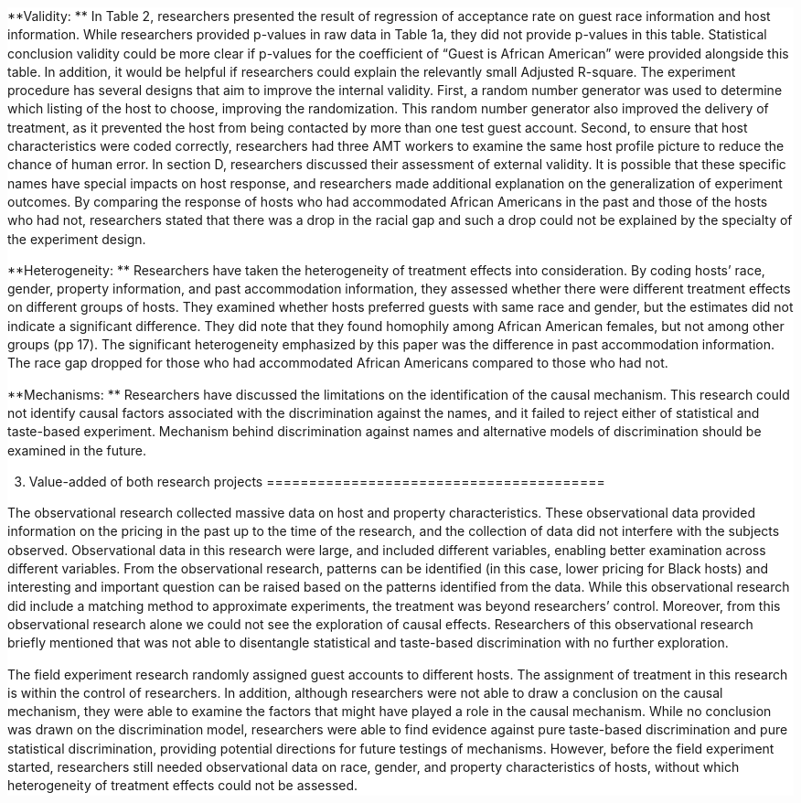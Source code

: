 **Validity: ** In Table 2, researchers presented the result of regression of acceptance rate on guest race information and host information. While researchers provided p-values in raw data in Table 1a, they did not provide p-values in this table. Statistical conclusion validity could be more clear if p-values for the coefficient of “Guest is African American” were provided alongside this table. In addition, it would be helpful if researchers could explain the relevantly small Adjusted R-square. The experiment procedure has several designs that aim to improve the internal validity. First, a random number generator was used to determine which listing of the host to choose, improving the randomization. This random number generator also improved the delivery of treatment, as it prevented the host from being contacted by more than one test guest account. Second, to ensure that host characteristics were coded correctly, researchers had three AMT workers to examine the same host profile picture to reduce the chance of human error. In section D, researchers discussed their assessment of external validity. It is possible that these specific names have special impacts on host response, and researchers made additional explanation on the generalization of experiment outcomes. By comparing the response of hosts who had accommodated African Americans in the past and those of the hosts who had not, researchers stated that there was a drop in the racial gap and such a drop could not be explained by the specialty of the experiment design.

**Heterogeneity: ** Researchers have taken the heterogeneity of treatment effects into consideration. By coding hosts’ race, gender, property information, and past accommodation information, they assessed whether there were different treatment effects on different groups of hosts. They examined whether hosts preferred guests with same race and gender, but the estimates did not indicate a significant difference. They did note that they found homophily among African American females, but not among other groups (pp 17). The significant heterogeneity emphasized by this paper was the difference in past accommodation information. The race gap dropped for those who had accommodated African Americans compared to those who had not.

**Mechanisms: ** Researchers have discussed the limitations on the identification of the causal mechanism. This research could not identify causal factors associated with the discrimination against the names, and it failed to reject either of statistical and taste-based experiment. Mechanism behind discrimination against names and alternative models of discrimination should be examined in the future.

3. Value-added of both research projects
========================================

The observational research collected massive data on host and property characteristics. These observational data provided information on the pricing in the past up to the time of the research, and the collection of data did not interfere with the subjects observed. Observational data in this research were large, and included different variables, enabling better examination across different variables. From the observational research, patterns can be identified (in this case, lower pricing for Black hosts) and interesting and important question can be raised based on the patterns identified from the data. While this observational research did include a matching method to approximate experiments, the treatment was beyond researchers’ control. Moreover, from this observational research alone we could not see the exploration of causal effects. Researchers of this observational research briefly mentioned that was not able to disentangle statistical and taste-based discrimination with no further exploration.

The field experiment research randomly assigned guest accounts to different hosts. The assignment of treatment in this research is within the control of researchers. In addition, although researchers were not able to draw a conclusion on the causal mechanism, they were able to examine the factors that might have played a role in the causal mechanism. While no conclusion was drawn on the discrimination model, researchers were able to find evidence against pure taste-based discrimination and pure statistical discrimination, providing potential directions for future testings of mechanisms. However, before the field experiment started, researchers still needed observational data on race, gender, and property characteristics of hosts, without which heterogeneity of treatment effects could not be assessed.

